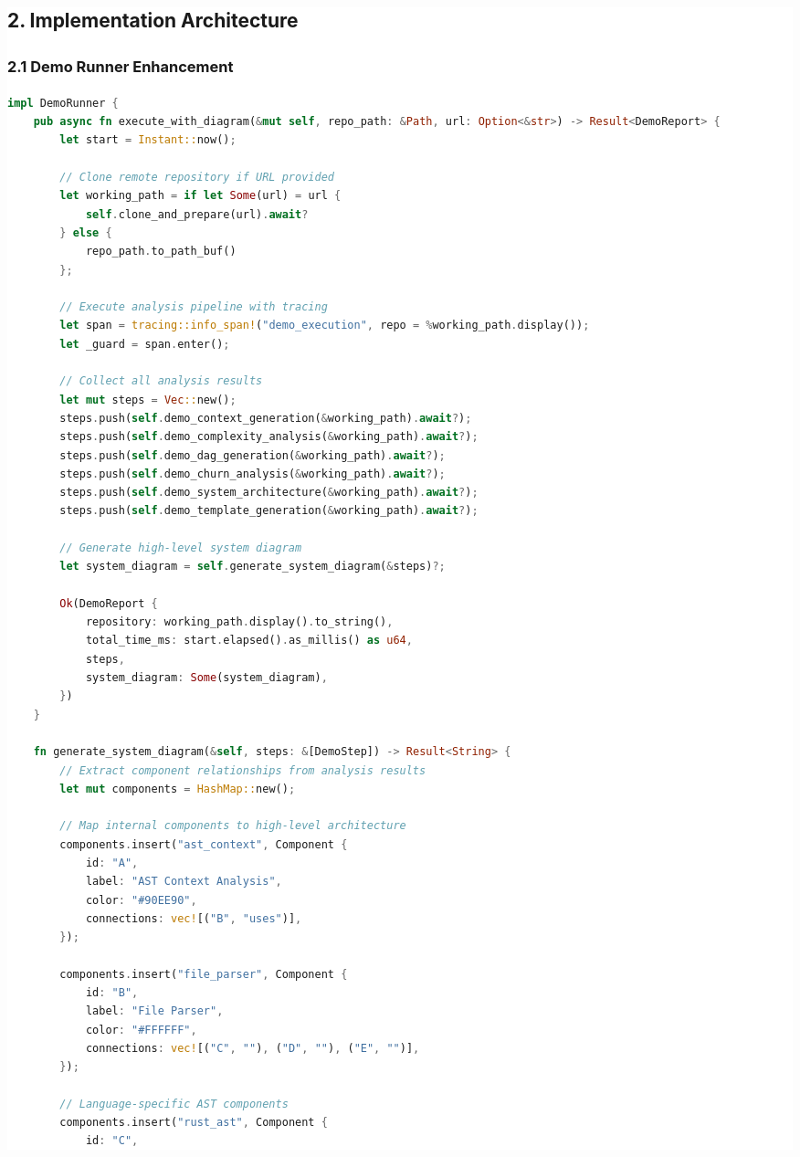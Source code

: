 ## 2. Implementation Architecture

### 2.1 Demo Runner Enhancement

```rust
impl DemoRunner {
    pub async fn execute_with_diagram(&mut self, repo_path: &Path, url: Option<&str>) -> Result<DemoReport> {
        let start = Instant::now();
        
        // Clone remote repository if URL provided
        let working_path = if let Some(url) = url {
            self.clone_and_prepare(url).await?
        } else {
            repo_path.to_path_buf()
        };
        
        // Execute analysis pipeline with tracing
        let span = tracing::info_span!("demo_execution", repo = %working_path.display());
        let _guard = span.enter();
        
        // Collect all analysis results
        let mut steps = Vec::new();
        steps.push(self.demo_context_generation(&working_path).await?);
        steps.push(self.demo_complexity_analysis(&working_path).await?);
        steps.push(self.demo_dag_generation(&working_path).await?);
        steps.push(self.demo_churn_analysis(&working_path).await?);
        steps.push(self.demo_system_architecture(&working_path).await?);
        steps.push(self.demo_template_generation(&working_path).await?);
        
        // Generate high-level system diagram
        let system_diagram = self.generate_system_diagram(&steps)?;
        
        Ok(DemoReport {
            repository: working_path.display().to_string(),
            total_time_ms: start.elapsed().as_millis() as u64,
            steps,
            system_diagram: Some(system_diagram),
        })
    }
    
    fn generate_system_diagram(&self, steps: &[DemoStep]) -> Result<String> {
        // Extract component relationships from analysis results
        let mut components = HashMap::new();
        
        // Map internal components to high-level architecture
        components.insert("ast_context", Component {
            id: "A",
            label: "AST Context Analysis",
            color: "#90EE90",
            connections: vec![("B", "uses")],
        });
        
        components.insert("file_parser", Component {
            id: "B",
            label: "File Parser",
            color: "#FFFFFF",
            connections: vec![("C", ""), ("D", ""), ("E", "")],
        });
        
        // Language-specific AST components
        components.insert("rust_ast", Component {
            id: "C",
```